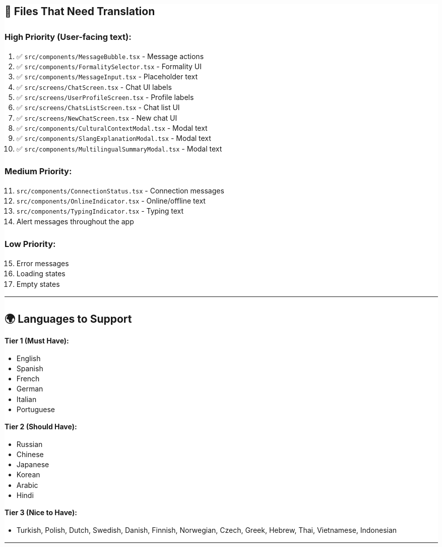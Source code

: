 
## 📁 Files That Need Translation

### High Priority (User-facing text):
1. ✅ `src/components/MessageBubble.tsx` - Message actions
2. ✅ `src/components/FormalitySelector.tsx` - Formality UI
3. ✅ `src/components/MessageInput.tsx` - Placeholder text
4. ✅ `src/screens/ChatScreen.tsx` - Chat UI labels
5. ✅ `src/screens/UserProfileScreen.tsx` - Profile labels
6. ✅ `src/screens/ChatsListScreen.tsx` - Chat list UI
7. ✅ `src/screens/NewChatScreen.tsx` - New chat UI
8. ✅ `src/components/CulturalContextModal.tsx` - Modal text
9. ✅ `src/components/SlangExplanationModal.tsx` - Modal text
10. ✅ `src/components/MultilingualSummaryModal.tsx` - Modal text

### Medium Priority:
11. `src/components/ConnectionStatus.tsx` - Connection messages
12. `src/components/OnlineIndicator.tsx` - Online/offline text
13. `src/components/TypingIndicator.tsx` - Typing text
14. Alert messages throughout the app

### Low Priority:
15. Error messages
16. Loading states
17. Empty states

---

## 🌍 Languages to Support

**Tier 1 (Must Have):**
- English
- Spanish
- French
- German
- Italian
- Portuguese

**Tier 2 (Should Have):**
- Russian
- Chinese
- Japanese
- Korean
- Arabic
- Hindi

**Tier 3 (Nice to Have):**
- Turkish, Polish, Dutch, Swedish, Danish, Finnish,
  Norwegian, Czech, Greek, Hebrew, Thai, Vietnamese, Indonesian

---
